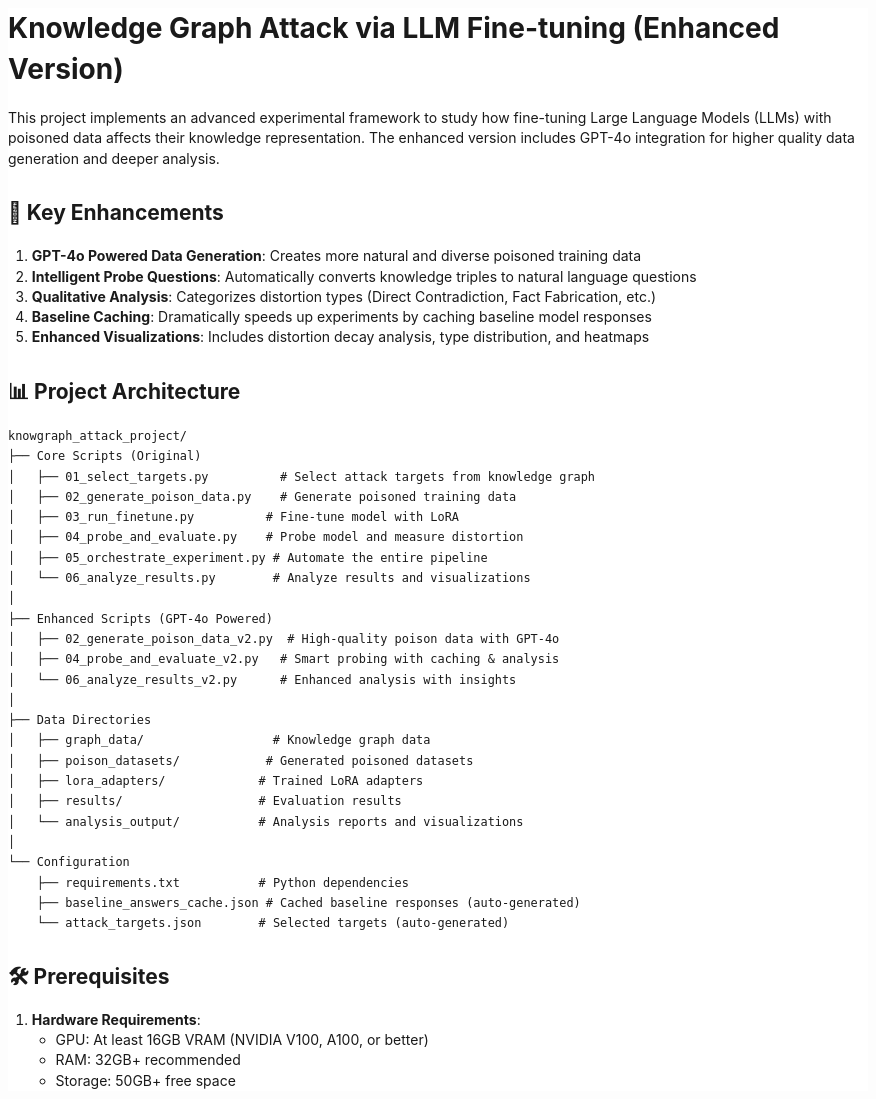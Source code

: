 # Knowledge Graph Attack via LLM Fine-tuning (Enhanced Version)

This project implements an advanced experimental framework to study how fine-tuning Large Language Models (LLMs) with poisoned data affects their knowledge representation. The enhanced version includes GPT-4o integration for higher quality data generation and deeper analysis.

## 🚀 Key Enhancements

1. **GPT-4o Powered Data Generation**: Creates more natural and diverse poisoned training data
2. **Intelligent Probe Questions**: Automatically converts knowledge triples to natural language questions
3. **Qualitative Analysis**: Categorizes distortion types (Direct Contradiction, Fact Fabrication, etc.)
4. **Baseline Caching**: Dramatically speeds up experiments by caching baseline model responses
5. **Enhanced Visualizations**: Includes distortion decay analysis, type distribution, and heatmaps

## 📊 Project Architecture

```
knowgraph_attack_project/
├── Core Scripts (Original)
│   ├── 01_select_targets.py          # Select attack targets from knowledge graph
│   ├── 02_generate_poison_data.py    # Generate poisoned training data
│   ├── 03_run_finetune.py          # Fine-tune model with LoRA
│   ├── 04_probe_and_evaluate.py    # Probe model and measure distortion
│   ├── 05_orchestrate_experiment.py # Automate the entire pipeline
│   └── 06_analyze_results.py        # Analyze results and visualizations
│
├── Enhanced Scripts (GPT-4o Powered)
│   ├── 02_generate_poison_data_v2.py  # High-quality poison data with GPT-4o
│   ├── 04_probe_and_evaluate_v2.py   # Smart probing with caching & analysis
│   └── 06_analyze_results_v2.py      # Enhanced analysis with insights
│
├── Data Directories
│   ├── graph_data/                  # Knowledge graph data
│   ├── poison_datasets/            # Generated poisoned datasets  
│   ├── lora_adapters/             # Trained LoRA adapters
│   ├── results/                   # Evaluation results
│   └── analysis_output/           # Analysis reports and visualizations
│
└── Configuration
    ├── requirements.txt           # Python dependencies
    ├── baseline_answers_cache.json # Cached baseline responses (auto-generated)
    └── attack_targets.json        # Selected targets (auto-generated)
```

## 🛠️ Prerequisites

1. **Hardware Requirements**:
   - GPU: At least 16GB VRAM (NVIDIA V100, A100, or better)
   - RAM: 32GB+ recommended
   - Storage: 50GB+ free space
